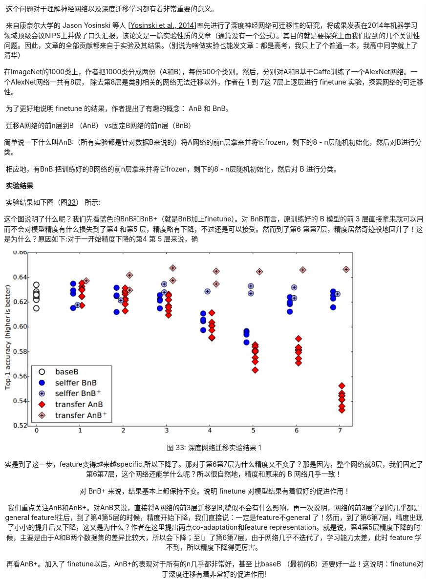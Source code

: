 ​	这个问题对于理解神经网络以及深度迁移学习都有着非常重要的意义。

​	来自康奈尔大学的 Jason Yosinski 等人 [[Yosinski et al., 2014](#bookmark318)]率先进行了深度神经网络可迁移性的研究，将成果发表在2014年机器学习领域顶级会议NIPS上并做了口头汇报。该论文是一篇实验性质的文章（通篇没有一个公式）。其目的就是要探究上面我们提到的几个关键性问题。因此，文章的全部贡献都来自于实验及其结果。（别说为啥做实验也能发文章：都是高考，我只上了个普通一本，我高中同学就上了清华）

​	在ImageNet的1000类上，作者把1000类分成两份（A和B），每份500个类别。然后，分别对A和B基于Caffe训练了一个AlexNet网络。一个AlexNet网络一共有8层， 除去第8层是类别相关的网络无法迁移以外，作者在 1 到 7这 7层上逐层进行 finetune 实验，探索网络的可迁移性。

​	为了更好地说明 finetune 的结果，作者提出了有趣的概念： AnB 和 BnB。

​	迁移A网络的前n层到B （AnB） vs固定B网络的前n层（BnB）

​	简单说一下什么叫AnB:（所有实验都是针对数据B来说的）将A网络的前n层拿来并将它frozen，剩下的8 - n层随机初始化，然后对B进行分类。

​	相应地，有BnB:把训练好的B网络的前n层拿来并将它frozen，剩下的8 - n层随机初始化，然后对 B 进行分类。

​	**实验结果**

​	实验结果如下图（图[33](#bookmark145)） 所示:

​	这个图说明了什么呢？我们先看蓝色的BnB和BnB+（就是BnB加上finetune）。对 BnB而言，原训练好的 B 模型的前 3 层直接拿来就可以用而不会对模型精度有什么损失到了第4 和第5 层，精度略有下降，不过还是可以接受。然而到了第6 第第7层，精度居然奇迹般地回升了！这是为什么？原因如下:对于一开始精度下降的第4 第 5 层来说，确

![1542824318155](./media/1542824318155.png)

<center>图 33: 深度网络迁移实验结果 1

实是到了这一步，feature变得越来越specific,所以下降了。那对于第6第7层为什么精度又不变了？那是因为，整个网络就8层，我们固定了第6第7层，这个网络还能学什么呢？所以很自然地，精度和原来的 B 网络几乎一致！

​	对 BnB+ 来说，结果基本上都保持不变。说明 finetune 对模型结果有着很好的促进作用！

​	我们重点关注AnB和AnB+。对AnB来说，直接将A网络的前3层迁移到B,貌似不会有什么影响，再一次说明，网络的前3层学到的几乎都是general feature!往后，到了第4第5层的时候，精度开始下降，我们直接说：一定是feature不general 了！然而，到了第6第7层，精度出现了小小的提升后又下降，这又是为什么？作者在这里提出两点co-adaptation和feature representation。就是说，第4第5层精度下降的时候，主要是由于A和B两个数据集的差异比较大，所以会下降；至I」了第6第7层，由于网络几乎不迭代了，学习能力太差，此时 feature 学不到，所以精度下降得更厉害。

​	再看AnB+。加入了 finetune以后，AnB+的表现对于所有的n几乎都非常好，甚至 比baseB
（最初的B）还要好一些！这说明：finetune对于深度迁移有着非常好的促进作用!

